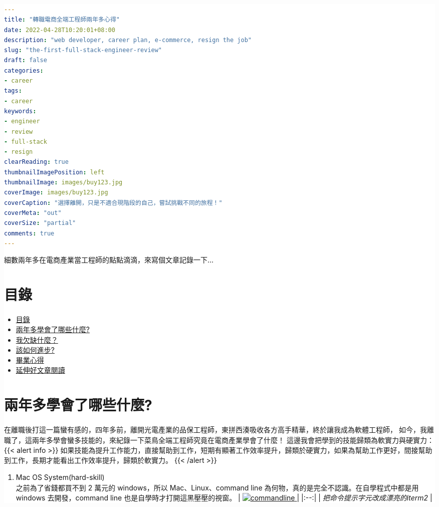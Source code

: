 ```yaml
---
title: "轉職電商全端工程師兩年多心得"
date: 2022-04-28T10:20:01+08:00
description: "web developer, career plan, e-commerce, resign the job"
slug: "the-first-full-stack-engineer-review"
draft: false
categories:
- career
tags:
- career
keywords:
- engineer
- review
- full-stack
- resign
clearReading: true
thumbnailImagePosition: left
thumbnailImage: images/buy123.jpg
coverImage: images/buy123.jpg
coverCaption: "選擇離開，只是不適合現階段的自己，嘗試挑戰不同的旅程！"
coverMeta: "out"
coverSize: "partial"
comments: true
---
```

細數兩年多在電商產業當工程師的點點滴滴，來寫個文章記錄一下...

# 目錄
- [目錄](#目錄)
- [兩年多學會了哪些什麼?](#兩年多學會了哪些什麼)
- [我欠缺什麼？](#我欠缺什麼)
- [該如何進步?](#該如何進步)
- [畢業心得](#畢業心得)
- [延伸好文章閱讀](#延伸好文章閱讀)

# 兩年多學會了哪些什麼?
在離職後打這一篇蠻有感的，四年多前，離開光電產業的品保工程師，東拼西湊吸收各方高手精華，終於讓我成為軟體工程師，
如今，我離職了，這兩年多學會蠻多技能的，來紀錄一下菜鳥全端工程師究竟在電商產業學會了什麼！ 
這邊我會把學到的技能歸類為軟實力與硬實力：
{{< alert info >}}
如果技能為提升工作能力，直接幫助到工作，短期有顯著工作效率提升，歸類於硬實力，如果為幫助工作更好，間接幫助到工作，長期才能看出工作效率提升，歸類於軟實力。
{{< /alert >}} 
1. Mac OS System(hard-skill)  
   之前為了省錢都買不到 2 萬元的 windows，所以 Mac、Linux、command line 為何物，真的是完全不認識。在自學程式中都是用 windows 去開發，command line 也是自學時才打開這黑壓壓的視窗。
   | [![commandline](/images/command.png) ](/images/command.png)| 
   |:--:|
   | *把命令提示字元改成漂亮的iterm2* |  
  